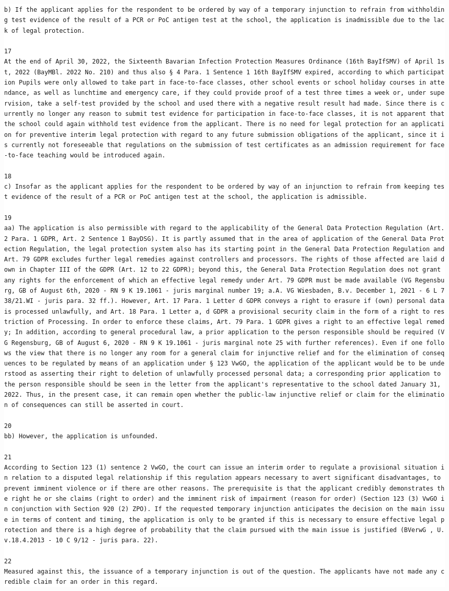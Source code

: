 ```
b) If the applicant applies for the respondent to be ordered by way of a temporary injunction to refrain from withholding test evidence of the result of a PCR or PoC antigen test at the school, the application is inadmissible due to the lack of legal protection.

17
At the end of April 30, 2022, the Sixteenth Bavarian Infection Protection Measures Ordinance (16th BayIfSMV) of April 1st, 2022 (BayMBl. 2022 No. 210) and thus also § 4 Para. 1 Sentence 1 16th BayIfSMV expired, according to which participation Pupils were only allowed to take part in face-to-face classes, other school events or school holiday courses in attendance, as well as lunchtime and emergency care, if they could provide proof of a test three times a week or, under supervision, take a self-test provided by the school and used there with a negative result result had made. Since there is currently no longer any reason to submit test evidence for participation in face-to-face classes, it is not apparent that the school could again withhold test evidence from the applicant. There is no need for legal protection for an application for preventive interim legal protection with regard to any future submission obligations of the applicant, since it is currently not foreseeable that regulations on the submission of test certificates as an admission requirement for face-to-face teaching would be introduced again.

18
c) Insofar as the applicant applies for the respondent to be ordered by way of an injunction to refrain from keeping test evidence of the result of a PCR or PoC antigen test at the school, the application is admissible.

19
aa) The application is also permissible with regard to the applicability of the General Data Protection Regulation (Art. 2 Para. 1 GDPR, Art. 2 Sentence 1 BayDSG). It is partly assumed that in the area of application of the General Data Protection Regulation, the legal protection system also has its starting point in the General Data Protection Regulation and Art. 79 GDPR excludes further legal remedies against controllers and processors. The rights of those affected are laid down in Chapter III of the GDPR (Art. 12 to 22 GDPR); beyond this, the General Data Protection Regulation does not grant any rights for the enforcement of which an effective legal remedy under Art. 79 GDPR must be made available (VG Regensburg, GB of August 6th, 2020 - RN 9 K 19.1061 - juris marginal number 19; a.A. VG Wiesbaden, B.v. December 1, 2021 - 6 L 738/21.WI - juris para. 32 ff.). However, Art. 17 Para. 1 Letter d GDPR conveys a right to erasure if (own) personal data is processed unlawfully, and Art. 18 Para. 1 Letter a, d GDPR a provisional security claim in the form of a right to restriction of Processing. In order to enforce these claims, Art. 79 Para. 1 GDPR gives a right to an effective legal remedy; In addition, according to general procedural law, a prior application to the person responsible should be required (VG Regensburg, GB of August 6, 2020 - RN 9 K 19.1061 - juris marginal note 25 with further references). Even if one follows the view that there is no longer any room for a general claim for injunctive relief and for the elimination of consequences to be regulated by means of an application under § 123 VwGO, the application of the applicant would be to be understood as asserting their right to deletion of unlawfully processed personal data; a corresponding prior application to the person responsible should be seen in the letter from the applicant's representative to the school dated January 31, 2022. Thus, in the present case, it can remain open whether the public-law injunctive relief or claim for the elimination of consequences can still be asserted in court.

20
bb) However, the application is unfounded.

21
According to Section 123 (1) sentence 2 VwGO, the court can issue an interim order to regulate a provisional situation in relation to a disputed legal relationship if this regulation appears necessary to avert significant disadvantages, to prevent imminent violence or if there are other reasons. The prerequisite is that the applicant credibly demonstrates the right he or she claims (right to order) and the imminent risk of impairment (reason for order) (Section 123 (3) VwGO in conjunction with Section 920 (2) ZPO). If the requested temporary injunction anticipates the decision on the main issue in terms of content and timing, the application is only to be granted if this is necessary to ensure effective legal protection and there is a high degree of probability that the claim pursued with the main issue is justified (BVerwG , U.v.18.4.2013 - 10 C 9/12 - juris para. 22).

22
Measured against this, the issuance of a temporary injunction is out of the question. The applicants have not made any credible claim for an order in this regard.
```